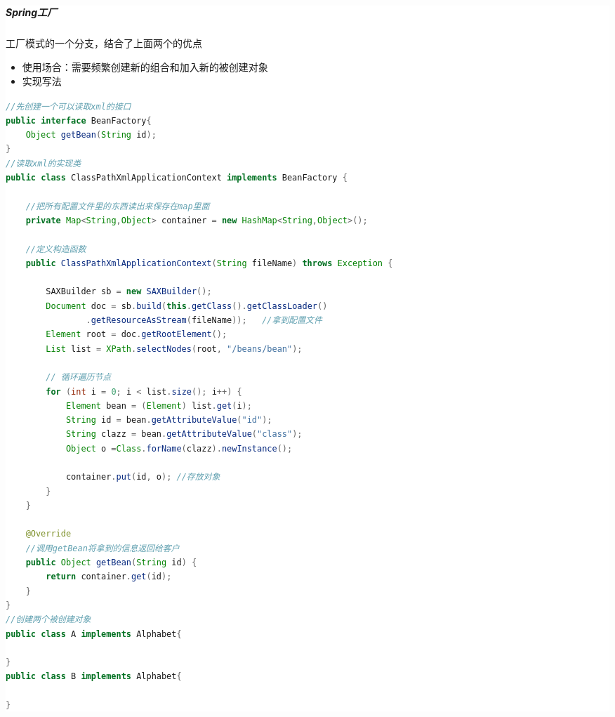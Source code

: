 ##### Spring工厂

工厂模式的一个分支，结合了上面两个的优点

- 使用场合：需要频繁创建新的组合和加入新的被创建对象
- 实现写法

```java
//先创建一个可以读取xml的接口
public interface BeanFactory{
    Object getBean(String id);
}
//读取xml的实现类
public class ClassPathXmlApplicationContext implements BeanFactory {
	
	//把所有配置文件里的东西读出来保存在map里面
	private Map<String,Object> container = new HashMap<String,Object>();
	
	//定义构造函数
	public ClassPathXmlApplicationContext(String fileName) throws Exception {
		
		SAXBuilder sb = new SAXBuilder();
		Document doc = sb.build(this.getClass().getClassLoader()
				.getResourceAsStream(fileName));   //拿到配置文件
		Element root = doc.getRootElement();
		List list = XPath.selectNodes(root, "/beans/bean");   
		
		// 循环遍历节点
		for (int i = 0; i < list.size(); i++) {
			Element bean = (Element) list.get(i);
			String id = bean.getAttributeValue("id");
			String clazz = bean.getAttributeValue("class");
			Object o =Class.forName(clazz).newInstance();
			
			container.put(id, o); //存放对象
		}
	}
 
	@Override
	//调用getBean将拿到的信息返回给客户
	public Object getBean(String id) {
		return container.get(id);
	}
}
//创建两个被创建对象
public class A implements Alphabet{
    
}
public class B implements Alphabet{
    
}
```
